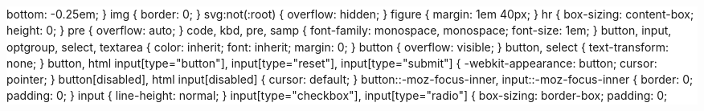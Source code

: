   bottom: -0.25em;
}
img {
  border: 0;
}
svg:not(:root) {
  overflow: hidden;
}
figure {
  margin: 1em 40px;
}
hr {
  box-sizing: content-box;
  height: 0;
}
pre {
  overflow: auto;
}
code,
kbd,
pre,
samp {
  font-family: monospace, monospace;
  font-size: 1em;
}
button,
input,
optgroup,
select,
textarea {
  color: inherit;
  font: inherit;
  margin: 0;
}
button {
  overflow: visible;
}
button,
select {
  text-transform: none;
}
button,
html input[type="button"],
input[type="reset"],
input[type="submit"] {
  -webkit-appearance: button;
  cursor: pointer;
}
button[disabled],
html input[disabled] {
  cursor: default;
}
button::-moz-focus-inner,
input::-moz-focus-inner {
  border: 0;
  padding: 0;
}
input {
  line-height: normal;
}
input[type="checkbox"],
input[type="radio"] {
  box-sizing: border-box;
  padding: 0;